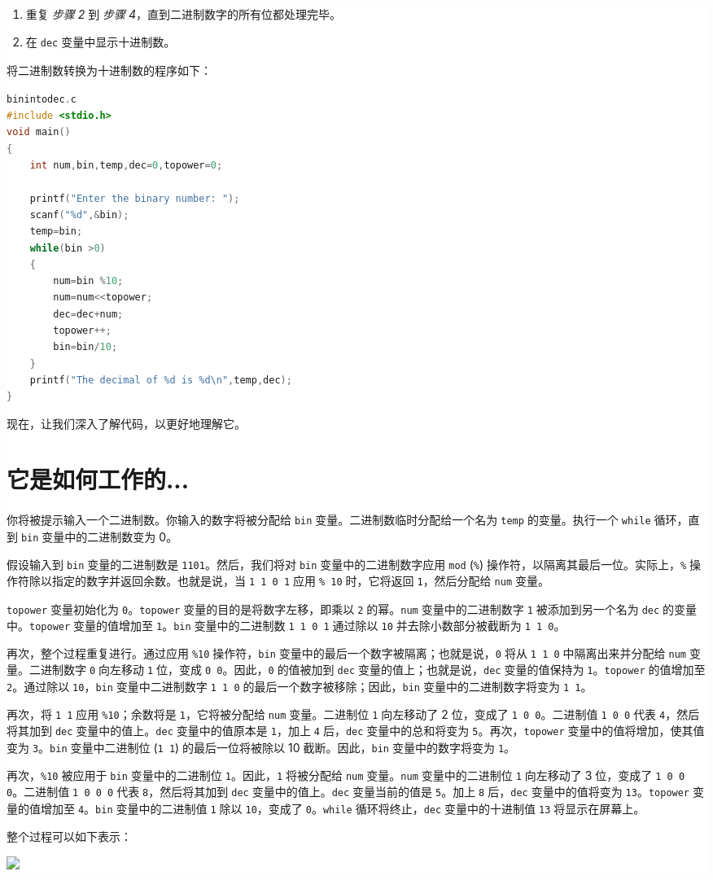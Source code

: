 1.  重复 *步骤 2* 到 *步骤 4*，直到二进制数字的所有位都处理完毕。

1.  在 `dec` 变量中显示十进制数。

将二进制数转换为十进制数的程序如下：

```cpp
binintodec.c
#include <stdio.h>
void main()
{
    int num,bin,temp,dec=0,topower=0;

    printf("Enter the binary number: ");
    scanf("%d",&bin);
    temp=bin;
    while(bin >0)
    {
        num=bin %10;
        num=num<<topower;
        dec=dec+num;
        topower++;
        bin=bin/10;
    }    
    printf("The decimal of %d is %d\n",temp,dec);
}
```

现在，让我们深入了解代码，以更好地理解它。

# 它是如何工作的...

你将被提示输入一个二进制数。你输入的数字将被分配给 `bin` 变量。二进制数临时分配给一个名为 `temp` 的变量。执行一个 `while` 循环，直到 `bin` 变量中的二进制数变为 0。

假设输入到 `bin` 变量的二进制数是 `1101`。然后，我们将对 `bin` 变量中的二进制数字应用 `mod` (`%`) 操作符，以隔离其最后一位。实际上，`%` 操作符除以指定的数字并返回余数。也就是说，当 `1 1 0 1` 应用 `% 10` 时，它将返回 `1`，然后分配给 `num` 变量。

`topower` 变量初始化为 `0`。`topower` 变量的目的是将数字左移，即乘以 `2` 的幂。`num` 变量中的二进制数字 `1` 被添加到另一个名为 `dec` 的变量中。`topower` 变量的值增加至 `1`。`bin` 变量中的二进制数 `1 1 0 1` 通过除以 `10` 并去除小数部分被截断为 `1 1 0`。

再次，整个过程重复进行。通过应用 `%10` 操作符，`bin` 变量中的最后一个数字被隔离；也就是说，`0` 将从 `1 1 0` 中隔离出来并分配给 `num` 变量。二进制数字 `0` 向左移动 `1` 位，变成 `0 0`。因此，`0` 的值被加到 `dec` 变量的值上；也就是说，`dec` 变量的值保持为 `1`。`topower` 的值增加至 `2`。通过除以 `10`，`bin` 变量中二进制数字 `1 1 0` 的最后一个数字被移除；因此，`bin` 变量中的二进制数字将变为 `1 1`。

再次，将 `1 1` 应用 `%10`；余数将是 `1`，它将被分配给 `num` 变量。二进制位 `1` 向左移动了 2 位，变成了 `1 0 0`。二进制值 `1 0 0` 代表 `4`，然后将其加到 `dec` 变量中的值上。`dec` 变量中的值原本是 `1`，加上 `4` 后，`dec` 变量中的总和将变为 `5`。再次，`topower` 变量中的值将增加，使其值变为 `3`。`bin` 变量中二进制位 (`1 1`) 的最后一位将被除以 10 截断。因此，`bin` 变量中的数字将变为 `1`。

再次，`%10` 被应用于 `bin` 变量中的二进制位 `1`。因此，`1` 将被分配给 `num` 变量。`num` 变量中的二进制位 `1` 向左移动了 3 位，变成了 `1 0 0 0`。二进制值 `1 0 0 0` 代表 `8`，然后将其加到 `dec` 变量中的值上。`dec` 变量当前的值是 `5`。加上 `8` 后，`dec` 变量中的值将变为 `13`。`topower` 变量的值增加至 `4`。`bin` 变量中的二进制值 `1` 除以 `10`，变成了 `0`。`while` 循环将终止，`dec` 变量中的十进制值 `13` 将显示在屏幕上。

整个过程可以如下表示：

![](img/40a9f30b-d8a8-41ef-b2b4-abf2fd07c7a0.png)

